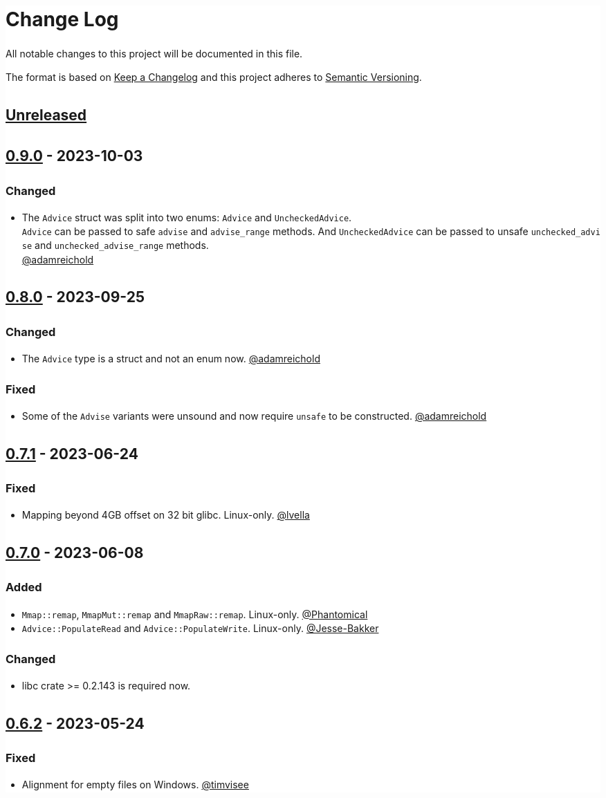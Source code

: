 # Change Log
All notable changes to this project will be documented in this file.

The format is based on [Keep a Changelog](http://keepachangelog.com/)
and this project adheres to [Semantic Versioning](http://semver.org/).

## [Unreleased]

## [0.9.0] - 2023-10-03
### Changed
- The `Advice` struct was split into two enums: `Advice` and `UncheckedAdvice`.<br>
  `Advice` can be passed to safe `advise` and `advise_range` methods.
  And `UncheckedAdvice` can be passed to unsafe `unchecked_advise`
  and `unchecked_advise_range` methods.<br>
  [@adamreichold](https://github.com/adamreichold)

## [0.8.0] - 2023-09-25
### Changed
- The `Advice` type is a struct and not an enum now.
  [@adamreichold](https://github.com/adamreichold)

### Fixed
- Some of the `Advise` variants were unsound and now require `unsafe` to be constructed.
  [@adamreichold](https://github.com/adamreichold)

## [0.7.1] - 2023-06-24
### Fixed
- Mapping beyond 4GB offset on 32 bit glibc. Linux-only.
  [@lvella](https://github.com/lvella)

## [0.7.0] - 2023-06-08
### Added
- `Mmap::remap`, `MmapMut::remap` and `MmapRaw::remap`. Linux-only.
  [@Phantomical](https://github.com/Phantomical)
- `Advice::PopulateRead` and `Advice::PopulateWrite`. Linux-only.
  [@Jesse-Bakker](https://github.com/Jesse-Bakker)

### Changed
- libc crate >= 0.2.143 is required now.

## [0.6.2] - 2023-05-24
### Fixed
- Alignment for empty files on Windows.
  [@timvisee](https://github.com/timvisee)


[Unreleased]: https://github.com/RazrFalcon/memmap2-rs/compare/v0.9.0...HEAD
[0.9.0]: https://github.com/RazrFalcon/memmap2-rs/compare/v0.8.0...v0.9.0
[0.8.0]: https://github.com/RazrFalcon/memmap2-rs/compare/v0.7.1...v0.8.0
[0.7.1]: https://github.com/RazrFalcon/memmap2-rs/compare/v0.7.0...v0.7.1
[0.7.0]: https://github.com/RazrFalcon/memmap2-rs/compare/v0.6.2...v0.7.0
[0.6.2]: https://github.com/RazrFalcon/memmap2-rs/compare/v0.6.1...v0.6.2
[0.6.1]: https://github.com/RazrFalcon/memmap2-rs/compare/v0.6.0...v0.6.1
[0.6.0]: https://github.com/RazrFalcon/memmap2-rs/compare/v0.5.10...v0.6.0
[0.5.10]: https://github.com/RazrFalcon/memmap2-rs/compare/v0.5.9...v0.5.10
[0.5.9]: https://github.com/RazrFalcon/memmap2-rs/compare/v0.5.8...v0.5.9
[0.5.8]: https://github.com/RazrFalcon/memmap2-rs/compare/v0.5.7...v0.5.8
[0.5.7]: https://github.com/RazrFalcon/memmap2-rs/compare/v0.5.6...v0.5.7
[0.5.6]: https://github.com/RazrFalcon/memmap2-rs/compare/v0.5.5...v0.5.6
[0.5.5]: https://github.com/RazrFalcon/memmap2-rs/compare/v0.5.4...v0.5.5
[0.5.4]: https://github.com/RazrFalcon/memmap2-rs/compare/v0.5.3...v0.5.4
[0.5.3]: https://github.com/RazrFalcon/memmap2-rs/compare/v0.5.2...v0.5.3
[0.5.2]: https://github.com/RazrFalcon/memmap2-rs/compare/v0.5.1...v0.5.2
[0.5.1]: https://github.com/RazrFalcon/memmap2-rs/compare/v0.5.0...v0.5.1
[0.5.0]: https://github.com/RazrFalcon/memmap2-rs/compare/v0.4.0...v0.5.0
[0.4.0]: https://github.com/RazrFalcon/memmap2-rs/compare/v0.3.1...v0.4.0
[0.3.1]: https://github.com/RazrFalcon/memmap2-rs/compare/v0.3.0...v0.3.1
[0.3.0]: https://github.com/RazrFalcon/memmap2-rs/compare/v0.2.3...v0.3.0
[0.2.3]: https://github.com/RazrFalcon/memmap2-rs/compare/v0.2.2...v0.2.3
[0.2.2]: https://github.com/RazrFalcon/memmap2-rs/compare/v0.2.1...v0.2.2
[0.2.1]: https://github.com/RazrFalcon/memmap2-rs/compare/v0.2.0...v0.2.1
[0.2.0]: https://github.com/RazrFalcon/memmap2-rs/compare/v0.1.0...v0.2.0